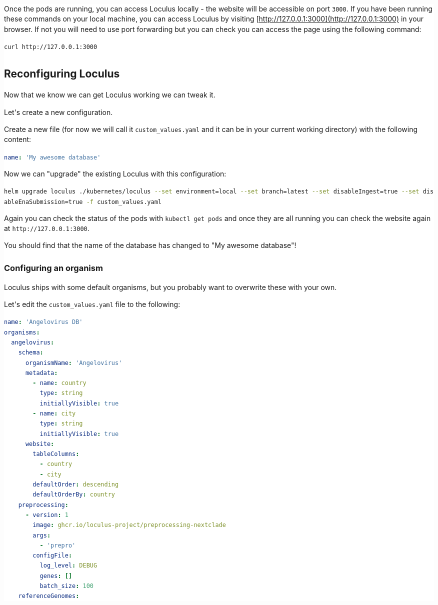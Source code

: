 Once the pods are running, you can access Loculus locally - the website will be accessible on port `3000`. If you have been running these commands on your local machine, you can access Loculus by visiting [http://127.0.0.1:3000](http://127.0.0.1:3000) in your browser. If not you will need to use port forwarding but you can check you can access the page using the following command:

```bash
curl http://127.0.0.1:3000
```

## Reconfiguring Loculus

Now that we know we can get Loculus working we can tweak it.

Let's create a new configuration.

Create a new file (for now we will call it `custom_values.yaml` and it can be in your current working directory) with the following content:

```yaml
name: 'My awesome database'
```

Now we can "upgrade" the existing Loculus with this configuration:

```bash
helm upgrade loculus ./kubernetes/loculus --set environment=local --set branch=latest --set disableIngest=true --set disableEnaSubmission=true -f custom_values.yaml
```

Again you can check the status of the pods with `kubectl get pods` and once they are all running you can check the website again at `http://127.0.0.1:3000`.

You should find that the name of the database has changed to "My awesome database"!

### Configuring an organism

Loculus ships with some default organisms, but you probably want to overwrite these with your own.

Let's edit the `custom_values.yaml` file to the following:


```yaml
name: 'Angelovirus DB'
organisms:
  angelovirus:
    schema:
      organismName: 'Angelovirus'
      metadata:
        - name: country
          type: string
          initiallyVisible: true
        - name: city
          type: string
          initiallyVisible: true
      website:
        tableColumns:
          - country
          - city
        defaultOrder: descending
        defaultOrderBy: country
    preprocessing:
      - version: 1
        image: ghcr.io/loculus-project/preprocessing-nextclade
        args:
          - 'prepro'
        configFile:
          log_level: DEBUG
          genes: []
          batch_size: 100
    referenceGenomes:
```